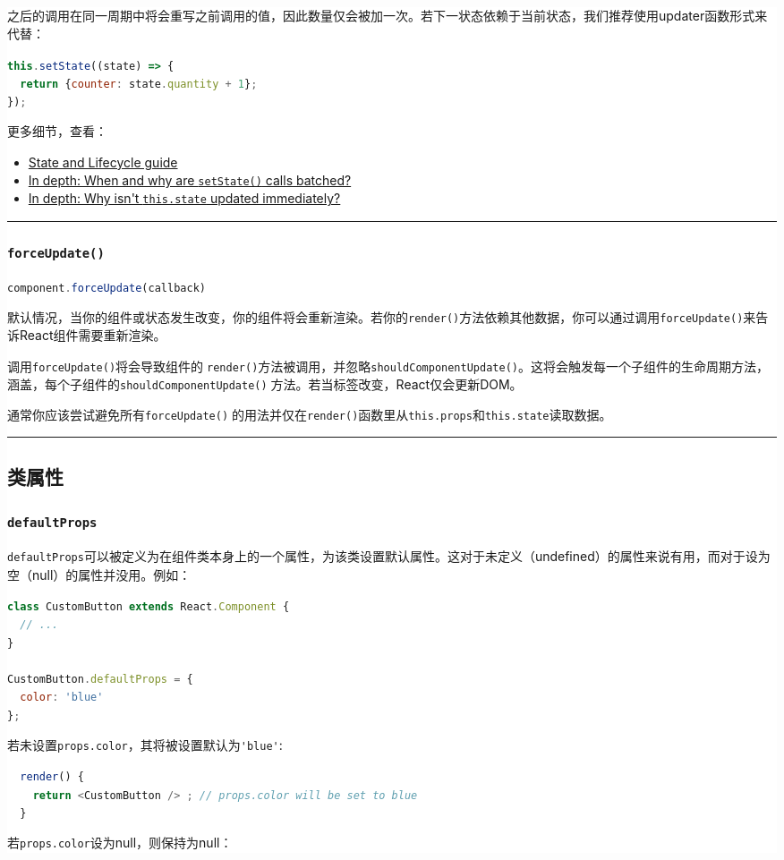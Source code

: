 之后的调用在同一周期中将会重写之前调用的值，因此数量仅会被加一次。若下一状态依赖于当前状态，我们推荐使用updater函数形式来代替：

```js
this.setState((state) => {
  return {counter: state.quantity + 1};
});
```

更多细节，查看：

* [State and Lifecycle guide](/docs/state-and-lifecycle.html)
* [In depth: When and why are `setState()` calls batched?](https://stackoverflow.com/a/48610973/458193)
* [In depth: Why isn't `this.state` updated immediately?](https://github.com/facebook/react/issues/11527#issuecomment-360199710)

* * *

### `forceUpdate()`

```javascript
component.forceUpdate(callback)
```

默认情况，当你的组件或状态发生改变，你的组件将会重新渲染。若你的`render()`方法依赖其他数据，你可以通过调用`forceUpdate()`来告诉React组件需要重新渲染。

调用`forceUpdate()`将会导致组件的 `render()`方法被调用，并忽略`shouldComponentUpdate()`。这将会触发每一个子组件的生命周期方法，涵盖，每个子组件的`shouldComponentUpdate()` 方法。若当标签改变，React仅会更新DOM。

通常你应该尝试避免所有`forceUpdate()` 的用法并仅在`render()`函数里从`this.props`和`this.state`读取数据。

* * *

## 类属性

### `defaultProps`

`defaultProps`可以被定义为在组件类本身上的一个属性，为该类设置默认属性。这对于未定义（undefined）的属性来说有用，而对于设为空（null）的属性并没用。例如：

```js
class CustomButton extends React.Component {
  // ...
}

CustomButton.defaultProps = {
  color: 'blue'
};
```

若未设置`props.color`，其将被设置默认为`'blue'`:

```js
  render() {
    return <CustomButton /> ; // props.color will be set to blue
  }
```

若`props.color`设为null，则保持为null：
